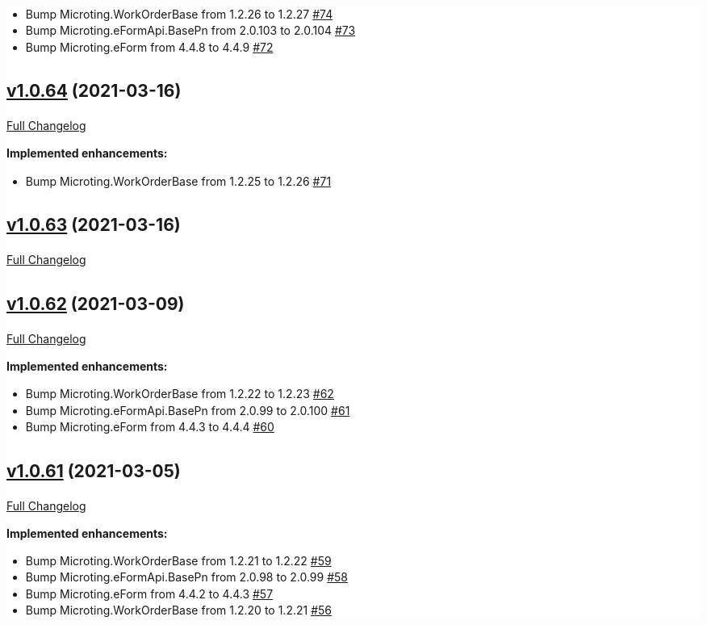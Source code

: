 - Bump Microting.WorkOrderBase from 1.2.26 to 1.2.27 [\#74](https://github.com/microting/eform-service-workorder-plugin/issues/74)
- Bump Microting.eFormApi.BasePn from 2.0.103 to 2.0.104 [\#73](https://github.com/microting/eform-service-workorder-plugin/issues/73)
- Bump Microting.eForm from 4.4.8 to 4.4.9 [\#72](https://github.com/microting/eform-service-workorder-plugin/issues/72)

## [v1.0.64](https://github.com/microting/eform-service-workorder-plugin/tree/v1.0.64) (2021-03-16)

[Full Changelog](https://github.com/microting/eform-service-workorder-plugin/compare/v1.0.63...v1.0.64)

**Implemented enhancements:**

- Bump Microting.WorkOrderBase from 1.2.25 to 1.2.26 [\#71](https://github.com/microting/eform-service-workorder-plugin/issues/71)

## [v1.0.63](https://github.com/microting/eform-service-workorder-plugin/tree/v1.0.63) (2021-03-16)

[Full Changelog](https://github.com/microting/eform-service-workorder-plugin/compare/v1.0.62...v1.0.63)

## [v1.0.62](https://github.com/microting/eform-service-workorder-plugin/tree/v1.0.62) (2021-03-09)

[Full Changelog](https://github.com/microting/eform-service-workorder-plugin/compare/v1.0.61...v1.0.62)

**Implemented enhancements:**

- Bump Microting.WorkOrderBase from 1.2.22 to 1.2.23 [\#62](https://github.com/microting/eform-service-workorder-plugin/issues/62)
- Bump Microting.eFormApi.BasePn from 2.0.99 to 2.0.100 [\#61](https://github.com/microting/eform-service-workorder-plugin/issues/61)
- Bump Microting.eForm from 4.4.3 to 4.4.4 [\#60](https://github.com/microting/eform-service-workorder-plugin/issues/60)

## [v1.0.61](https://github.com/microting/eform-service-workorder-plugin/tree/v1.0.61) (2021-03-05)

[Full Changelog](https://github.com/microting/eform-service-workorder-plugin/compare/v1.0.60...v1.0.61)

**Implemented enhancements:**

- Bump Microting.WorkOrderBase from 1.2.21 to 1.2.22 [\#59](https://github.com/microting/eform-service-workorder-plugin/issues/59)
- Bump Microting.eFormApi.BasePn from 2.0.98 to 2.0.99 [\#58](https://github.com/microting/eform-service-workorder-plugin/issues/58)
- Bump Microting.eForm from 4.4.2 to 4.4.3 [\#57](https://github.com/microting/eform-service-workorder-plugin/issues/57)
- Bump Microting.WorkOrderBase from 1.2.20 to 1.2.21 [\#56](https://github.com/microting/eform-service-workorder-plugin/issues/56)
